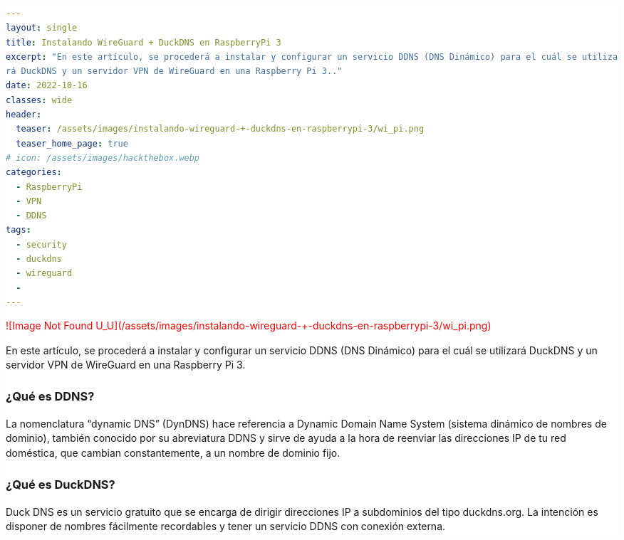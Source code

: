 ```yaml
---
layout: single
title: Instalando WireGuard + DuckDNS en RaspberryPi 3
excerpt: "En este artículo, se procederá a instalar y configurar un servicio DDNS (DNS Dinámico) para el cuál se utilizará DuckDNS y un servidor VPN de WireGuard en una Raspberry Pi 3.."
date: 2022-10-16
classes: wide
header:
  teaser: /assets/images/instalando-wireguard-+-duckdns-en-raspberrypi-3/wi_pi.png
  teaser_home_page: true
# icon: /assets/images/hackthebox.webp
categories:
  - RaspberryPi
  - VPN
  - DDNS
tags:  
  - security
  - duckdns
  - wireguard
  - 
---
```


<span style="color:red;">
![Image Not Found U_U](/assets/images/instalando-wireguard-+-duckdns-en-raspberrypi-3/wi_pi.png)
</span>

En este artículo, se procederá a instalar y configurar un servicio DDNS (DNS Dinámico) para el cuál se utilizará DuckDNS y un servidor VPN de WireGuard en una Raspberry Pi 3.
<br>

### ¿Qué es DDNS?

La nomenclatura “dynamic DNS” (DynDNS) hace referencia a Dynamic Domain Name System (sistema dinámico de nombres de dominio), también conocido por su abreviatura DDNS y sirve de ayuda a la hora de reenviar las direcciones IP de tu red doméstica, que cambian constantemente, a un nombre de dominio fijo.
<br>

### ¿Qué es DuckDNS?

Duck DNS es un servicio gratuito que se encarga de dirigir direcciones IP a subdominios del tipo duckdns.org. La intención es disponer de nombres fácilmente recordables y tener un servicio DDNS con conexión externa.
<br>
